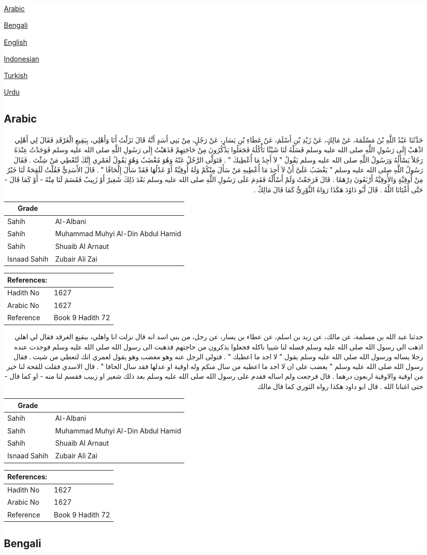 [Arabic](#arabic)

[Bengali](#bengali)

[English](#english)

[Indonesian](#indonesian)

[Turkish](#turkish)

[Urdu](#urdu)

## Arabic


<div dir="rtl" lang="ar" style={{fontSize:'larger',backgroundColor:'#f8f9fa',padding:20}}>
حَدَّثَنَا عَبْدُ اللَّهِ بْنُ مَسْلَمَةَ، عَنْ مَالِكٍ، عَنْ زَيْدِ بْنِ أَسْلَمَ، عَنْ عَطَاءِ بْنِ يَسَارٍ، عَنْ رَجُلٍ، مِنْ بَنِي أَسَدٍ أَنَّهُ قَالَ نَزَلْتُ أَنَا وَأَهْلِي، بِبَقِيعِ الْغَرْقَدِ فَقَالَ لِي أَهْلِي اذْهَبْ إِلَى رَسُولِ اللَّهِ صلى الله عليه وسلم فَسَلْهُ لَنَا شَيْئًا نَأْكُلُهُ فَجَعَلُوا يَذْكُرُونَ مِنْ حَاجَتِهِمْ فَذَهَبْتُ إِلَى رَسُولِ اللَّهِ صلى الله عليه وسلم فَوَجَدْتُ عِنْدَهُ رَجُلاً يَسْأَلُهُ وَرَسُولُ اللَّهِ صلى الله عليه وسلم يَقُولُ ‏"‏ لاَ أَجِدُ مَا أُعْطِيكَ ‏"‏ ‏.‏ فَتَوَلَّى الرَّجُلُ عَنْهُ وَهُوَ مُغْضَبٌ وَهُوَ يَقُولُ لَعَمْرِي إِنَّكَ لَتُعْطِي مَنْ شِئْتَ ‏.‏ فَقَالَ رَسُولُ اللَّهِ صلى الله عليه وسلم ‏"‏ يَغْضَبُ عَلَىَّ أَنْ لاَ أَجِدَ مَا أُعْطِيهِ مَنْ سَأَلَ مِنْكُمْ وَلَهُ أُوقِيَّةٌ أَوْ عَدْلُهَا فَقَدْ سَأَلَ إِلْحَافًا ‏"‏ ‏.‏ قَالَ الأَسَدِيُّ فَقُلْتُ لَلَقِحَةٌ لَنَا خَيْرٌ مِنْ أُوقِيَّةٍ وَالأُوقِيَّةُ أَرْبَعُونَ دِرْهَمًا ‏.‏ قَالَ فَرَجَعْتُ وَلَمْ أَسْأَلْهُ فَقَدِمَ عَلَى رَسُولِ اللَّهِ صلى الله عليه وسلم بَعْدَ ذَلِكَ شَعِيرٌ أَوْ زَبِيبٌ فَقَسَمَ لَنَا مِنْهُ - أَوْ كَمَا قَالَ - حَتَّى أَغْنَانَا اللَّهُ ‏.‏ قَالَ أَبُو دَاوُدَ هَكَذَا رَوَاهُ الثَّوْرِيُّ كَمَا قَالَ مَالِكٌ ‏.‏
</div>
<div style={{backgroundColor:'#f8f9fa',padding:20, marginBottom: 10}}><table> <thead> <tr> <th>Grade</th> <th></th> </tr> </thead> <tbody> <tr><td>Sahih</td><td>Al-Albani</td></tr><tr><td>Sahih</td><td>Muhammad Muhyi Al-Din Abdul Hamid</td></tr><tr><td>Sahih</td><td>Shuaib Al Arnaut</td></tr><tr><td>Isnaad Sahih</td><td>Zubair Ali Zai</td></tr></tbody></table><table> <thead> <tr> <th>References:</th> <th></th> </tr> </thead> <tbody><tr><td>Hadith No</td><td>1627</td></tr><tr><td>Arabic No</td><td>1627</td></tr><tr><td>Reference</td><td>Book 9 Hadith 72</td></tr></tbody></table></div>


<div dir="rtl" lang="ar" style={{fontSize:'larger',backgroundColor:'#f8f9fa',padding:20}}>
حدثنا عبد الله بن مسلمة، عن مالك، عن زيد بن اسلم، عن عطاء بن يسار، عن رجل، من بني اسد انه قال نزلت انا واهلي، ببقيع الغرقد فقال لي اهلي اذهب الى رسول الله صلى الله عليه وسلم فسله لنا شييا ناكله فجعلوا يذكرون من حاجتهم فذهبت الى رسول الله صلى الله عليه وسلم فوجدت عنده رجلا يساله ورسول الله صلى الله عليه وسلم يقول " لا اجد ما اعطيك " . فتولى الرجل عنه وهو مغضب وهو يقول لعمري انك لتعطي من شيت . فقال رسول الله صلى الله عليه وسلم " يغضب على ان لا اجد ما اعطيه من سال منكم وله اوقية او عدلها فقد سال الحافا " . قال الاسدي فقلت للقحة لنا خير من اوقية والاوقية اربعون درهما . قال فرجعت ولم اساله فقدم على رسول الله صلى الله عليه وسلم بعد ذلك شعير او زبيب فقسم لنا منه - او كما قال - حتى اغنانا الله . قال ابو داود هكذا رواه الثوري كما قال مالك
</div>
<div style={{backgroundColor:'#f8f9fa',padding:20, marginBottom: 10}}><table> <thead> <tr> <th>Grade</th> <th></th> </tr> </thead> <tbody> <tr><td>Sahih</td><td>Al-Albani</td></tr><tr><td>Sahih</td><td>Muhammad Muhyi Al-Din Abdul Hamid</td></tr><tr><td>Sahih</td><td>Shuaib Al Arnaut</td></tr><tr><td>Isnaad Sahih</td><td>Zubair Ali Zai</td></tr></tbody></table><table> <thead> <tr> <th>References:</th> <th></th> </tr> </thead> <tbody><tr><td>Hadith No</td><td>1627</td></tr><tr><td>Arabic No</td><td>1627</td></tr><tr><td>Reference</td><td>Book 9 Hadith 72</td></tr></tbody></table></div>

## Bengali
